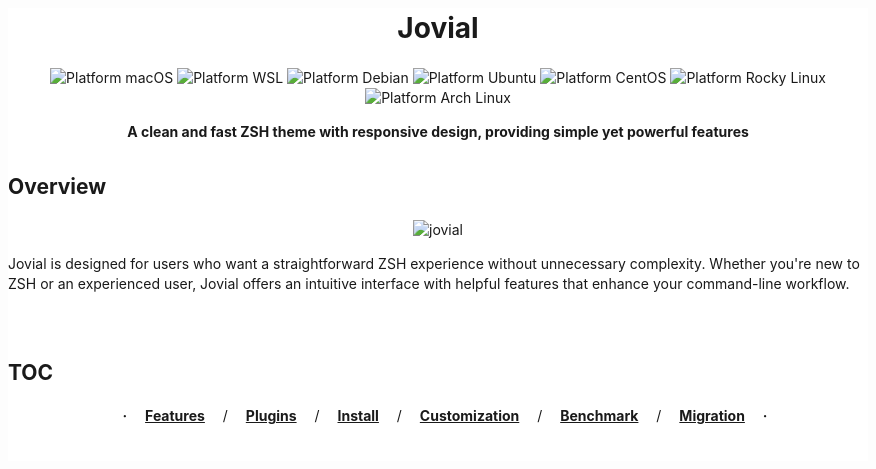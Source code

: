 <h1 align="center">Jovial</h1>

<p align="center">
  <img src="https://img.shields.io/badge/-macOS-000000?logo=Apple&logoColor=ffffff" alt="Platform macOS" />
  <img src="https://img.shields.io/badge/-WSL-0078D4?logo=windows11&logoColor=ffffff" alt="Platform WSL" />
  <img src="https://img.shields.io/badge/-Debian-A80030?logo=debian&logoColor=ffffff" alt="Platform Debian" />
  <img src="https://img.shields.io/badge/-Ubuntu-E95420?logo=ubuntu&logoColor=ffffff" alt="Platform Ubuntu" />
  <img src="https://img.shields.io/badge/-CentOS-262577?logo=centos&logoColor=ffffff" alt="Platform CentOS" />
  <img src="https://img.shields.io/badge/-Rocky%20Linux-10B981?logo=rockylinux&logoColor=ffffff" alt="Platform Rocky Linux">
  <img src="https://img.shields.io/badge/-Arch%20Linux-1793D1?logo=archlinux&logoColor=ffffff" alt="Platform Arch Linux" />
</p>

<p align="center">
  <strong>A clean and fast ZSH theme with responsive design, providing simple yet powerful features</strong>
</p>

## Overview

<p align="center">
  <img src="./docs/jovial.png" alt="jovial" width="720">
</p>

Jovial is designed for users who want a straightforward ZSH experience without unnecessary complexity. Whether you're new to ZSH or an experienced user, Jovial offers an intuitive interface with helpful features that enhance your command-line workflow.

<br />

## TOC

<p align="center">
  <span><strong>　·　</strong></span>
  <a href="#features--preview"><strong>Features</strong></a>
  <span>　/　</span>
  <a href="#plugins-integration"><strong>Plugins</strong></a>
  <span>　/　</span>
  <a href="#install"><strong>Install</strong></a>
  <span>　/　</span>
  <a href="#customization"><strong>Customization</strong></a>
  <span>　/　</span>
  <a href="#benchmark"><strong>Benchmark</strong></a>
  <span>　/　</span>
  <a href="#migration"><strong>Migration</strong></a>
  <span><strong>　·　</strong></span>
</p>

<br />
